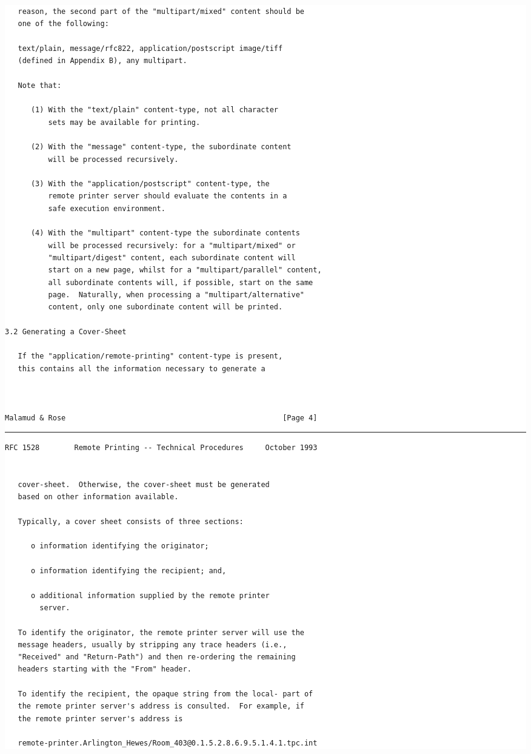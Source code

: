 ``` newpage
   reason, the second part of the "multipart/mixed" content should be
   one of the following:

   text/plain, message/rfc822, application/postscript image/tiff
   (defined in Appendix B), any multipart.

   Note that:

      (1) With the "text/plain" content-type, not all character
          sets may be available for printing.

      (2) With the "message" content-type, the subordinate content
          will be processed recursively.

      (3) With the "application/postscript" content-type, the
          remote printer server should evaluate the contents in a
          safe execution environment.

      (4) With the "multipart" content-type the subordinate contents
          will be processed recursively: for a "multipart/mixed" or
          "multipart/digest" content, each subordinate content will
          start on a new page, whilst for a "multipart/parallel" content,
          all subordinate contents will, if possible, start on the same
          page.  Naturally, when processing a "multipart/alternative"
          content, only one subordinate content will be printed.

3.2 Generating a Cover-Sheet

   If the "application/remote-printing" content-type is present,
   this contains all the information necessary to generate a



Malamud & Rose                                                  [Page 4]
```

------------------------------------------------------------------------

``` newpage
RFC 1528        Remote Printing -- Technical Procedures     October 1993


   cover-sheet.  Otherwise, the cover-sheet must be generated
   based on other information available.

   Typically, a cover sheet consists of three sections:

      o information identifying the originator;

      o information identifying the recipient; and,

      o additional information supplied by the remote printer
        server.

   To identify the originator, the remote printer server will use the
   message headers, usually by stripping any trace headers (i.e.,
   "Received" and "Return-Path") and then re-ordering the remaining
   headers starting with the "From" header.

   To identify the recipient, the opaque string from the local- part of
   the remote printer server's address is consulted.  For example, if
   the remote printer server's address is

   remote-printer.Arlington_Hewes/Room_403@0.1.5.2.8.6.9.5.1.4.1.tpc.int
```